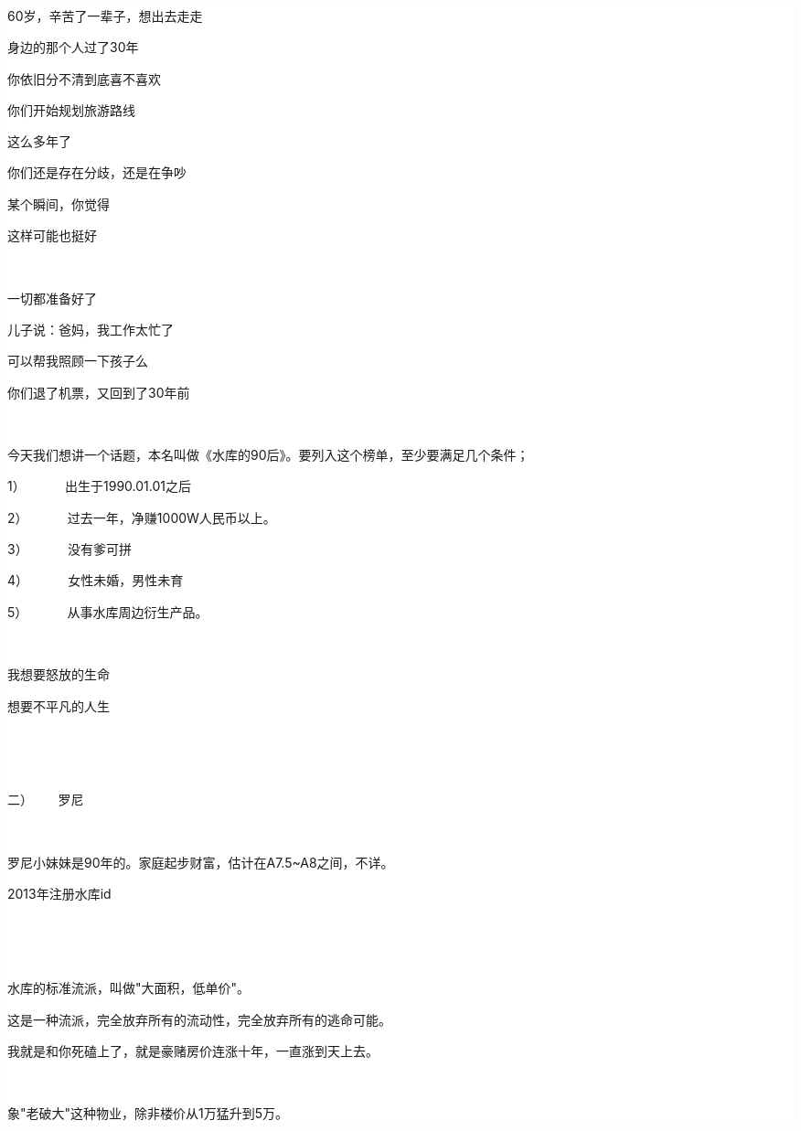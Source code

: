 60岁，辛苦了一辈子，想出去走走

身边的那个人过了30年

你依旧分不清到底喜不喜欢

你们开始规划旅游路线

这么多年了

你们还是存在分歧，还是在争吵

某个瞬间，你觉得

这样可能也挺好

 

一切都准备好了

儿子说：爸妈，我工作太忙了

可以帮我照顾一下孩子么

你们退了机票，又回到了30年前

 

今天我们想讲一个话题，本名叫做《水库的90后》。要列入这个榜单，至少要满足几个条件；

1）           出生于1990.01.01之后

2）           过去一年，净赚1000W人民币以上。

3）           没有爹可拼

4）           女性未婚，男性未育

5）           从事水库周边衍生产品。

 

我想要怒放的生命

想要不平凡的人生

 

 

二）       罗尼

 

罗尼小妹妹是90年的。家庭起步财富，估计在A7.5\~A8之间，不详。

2013年注册水库id

 

 

水库的标准流派，叫做"大面积，低单价"。

这是一种流派，完全放弃所有的流动性，完全放弃所有的逃命可能。

我就是和你死磕上了，就是豪赌房价连涨十年，一直涨到天上去。

 

象"老破大"这种物业，除非楼价从1万猛升到5万。
